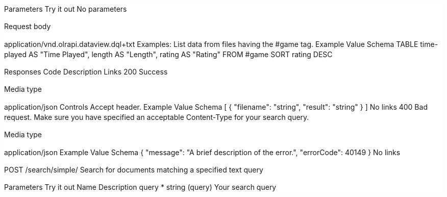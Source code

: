 Parameters
Try it out
No parameters

Request body

application/vnd.olrapi.dataview.dql+txt
Examples: 
List data from files having the #game tag.
Example Value
Schema
TABLE
  time-played AS "Time Played",
  length AS "Length",
  rating AS "Rating"
FROM #game
SORT rating DESC

Responses
Code	Description	Links
200	
Success

Media type

application/json
Controls Accept header.
Example Value
Schema
[
  {
    "filename": "string",
    "result": "string"
  }
]
No links
400	
Bad request. Make sure you have specified an acceptable Content-Type for your search query.

Media type

application/json
Example Value
Schema
{
  "message": "A brief description of the error.",
  "errorCode": 40149
}
No links

POST
/search/simple/
Search for documents matching a specified text query

Parameters
Try it out
Name	Description
query *
string
(query)
Your search query
